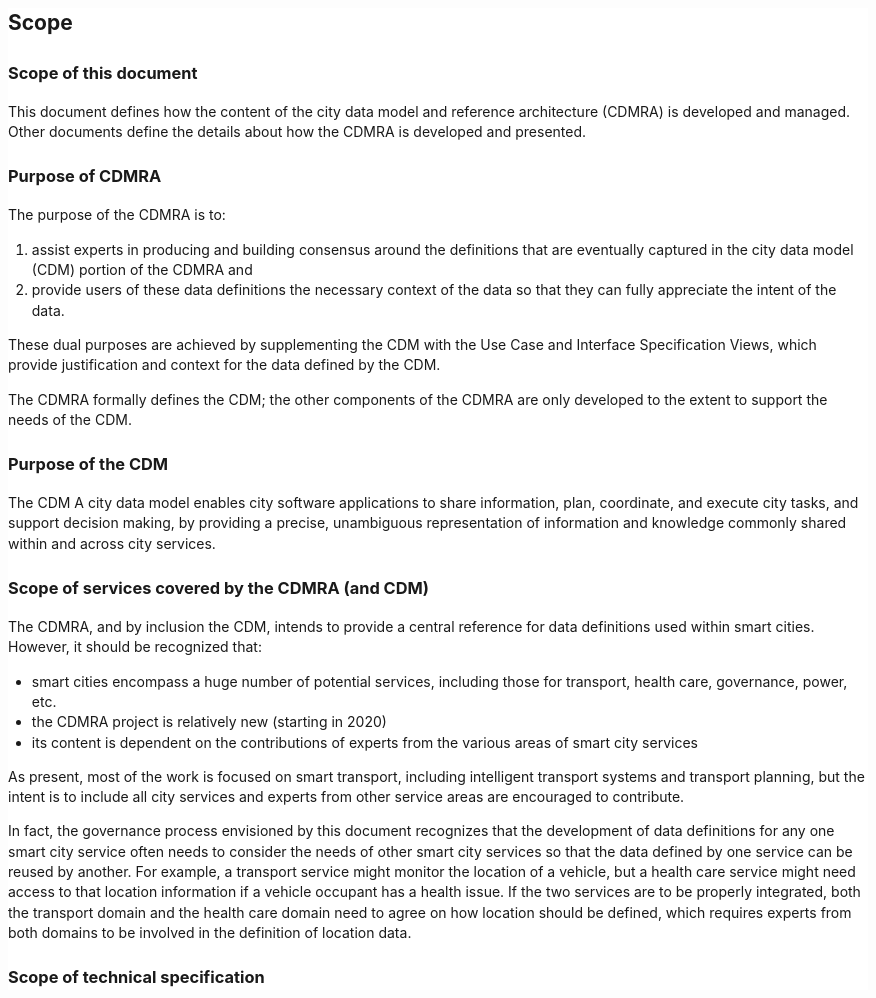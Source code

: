 ## Scope

### Scope of this document

This document defines how the content of the city data model and reference architecture (CDMRA) is developed and managed. Other documents define the details about how the CDMRA is developed and presented.

### Purpose of CDMRA

The purpose of the CDMRA is to:

1. assist experts in producing and building consensus around the definitions that are eventually captured in the city data model (CDM) portion of the CDMRA and
2. provide users of these data definitions the necessary context of the data so that they can fully appreciate the intent of the data.

These dual purposes are achieved by supplementing the CDM with the Use Case and Interface Specification Views, which provide justification and context for the data defined by the CDM.

The CDMRA formally defines the CDM; the other components of the CDMRA are only developed to the extent to support the needs of the CDM.

### Purpose of the CDM

The CDM A city data model enables city software applications to share information, plan, coordinate, and execute city tasks, and support decision making, by providing a precise, unambiguous representation of information and knowledge commonly shared within and across city services.

### Scope of services covered by the CDMRA (and CDM)

The CDMRA, and by inclusion the CDM, intends to provide a central reference for data definitions used within smart cities. However, it should be recognized that:

- smart cities encompass a huge number of potential services, including those for transport, health care, governance, power, etc.
- the CDMRA project is relatively new (starting in 2020)
- its content is dependent on the contributions of experts from the various areas of smart city services

As present, most of the work is focused on smart transport, including intelligent transport systems and transport planning, but the intent is to include all city services and experts from other service areas are encouraged to contribute.

In fact, the governance process envisioned by this document recognizes that the development of data definitions for any one smart city service often needs to consider the needs of other smart city services so that the data defined by one service can be reused by another. For example, a transport service might monitor the location of a vehicle, but a health care service might need access to that location information if a vehicle occupant has a health issue. If the two services are to be properly integrated, both the transport domain and the health care domain need to agree on how location should be defined, which requires experts from both domains to be involved in the definition of location data.

### Scope of technical specification
